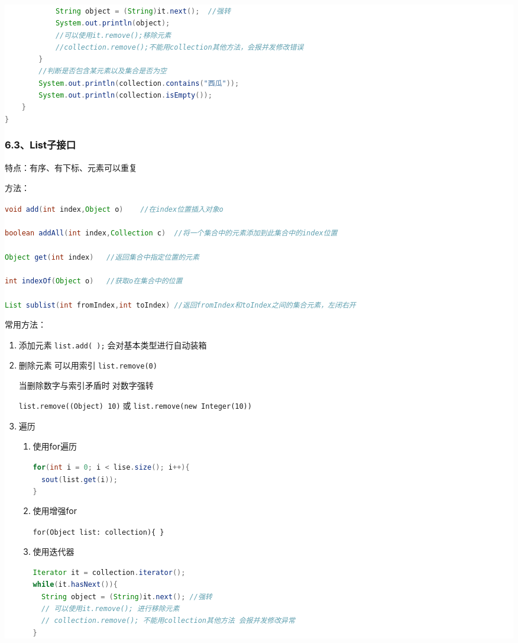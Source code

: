 ```java
            String object = (String)it.next();  //强转
            System.out.println(object);
            //可以使用it.remove();移除元素
            //collection.remove();不能用collection其他方法，会报并发修改错误
        }
        //判断是否包含某元素以及集合是否为空
        System.out.println(collection.contains("西瓜"));
        System.out.println(collection.isEmpty());
    }
}
```

### 6.3、List子接口

特点：有序、有下标、元素可以重复

方法：

```java
void add(int index,Object o)	//在index位置插入对象o
    
boolean addAll(int index,Collection c)	//将一个集合中的元素添加到此集合中的index位置
    
Object get(int index)	//返回集合中指定位置的元素
    
int indexOf(Object o)	//获取o在集合中的位置
    
List sublist(int fromIndex,int toIndex)	//返回fromIndex和toIndex之间的集合元素，左闭右开
```

常用方法：

1. 添加元素 `list.add( );` 会对基本类型进行自动装箱

2. 删除元素 可以用索引 `list.remove(0)`

   当删除数字与索引矛盾时 对数字强转

   `list.remove((Object) 10)` 或 `list.remove(new Integer(10))`

3. 遍历

   1. 使用for遍历

      ```java
      for(int i = 0; i < lise.size(); i++){
        sout(list.get(i)); 
      }
      ```

   2. 使用增强for

      `for(Object list: collection){ }`

   3. 使用迭代器

      ```java
      Iterator it = collection.iterator();
      while(it.hasNext()){
        String object = (String)it.next(); //强转
        // 可以使用it.remove(); 进行移除元素
        // collection.remove(); 不能用collection其他方法 会报并发修改异常
      }
      ```
